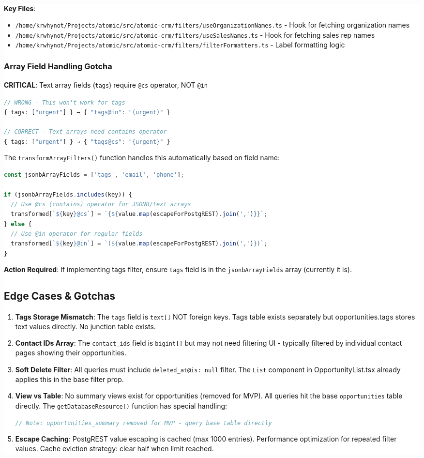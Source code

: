 **Key Files**:
- `/home/krwhynot/Projects/atomic/src/atomic-crm/filters/useOrganizationNames.ts` - Hook for fetching organization names
- `/home/krwhynot/Projects/atomic/src/atomic-crm/filters/useSalesNames.ts` - Hook for fetching sales rep names
- `/home/krwhynot/Projects/atomic/src/atomic-crm/filters/filterFormatters.ts` - Label formatting logic

### Array Field Handling Gotcha

**CRITICAL**: Text array fields (`tags`) require `@cs` operator, NOT `@in`

```typescript
// WRONG - This won't work for tags
{ tags: ["urgent"] } → { "tags@in": "(urgent)" }

// CORRECT - Text arrays need contains operator
{ tags: ["urgent"] } → { "tags@cs": "{urgent}" }
```

The `transformArrayFilters()` function handles this automatically based on field name:
```typescript
const jsonbArrayFields = ['tags', 'email', 'phone'];

if (jsonbArrayFields.includes(key)) {
  // Use @cs (contains) operator for JSONB/text arrays
  transformed[`${key}@cs`] = `{${value.map(escapeForPostgREST).join(',')}}`;
} else {
  // Use @in operator for regular fields
  transformed[`${key}@in`] = `(${value.map(escapeForPostgREST).join(',')})`;
}
```

**Action Required**: If implementing tags filter, ensure `tags` field is in the `jsonbArrayFields` array (currently it is).

## Edge Cases & Gotchas

1. **Tags Storage Mismatch**: The `tags` field is `text[]` NOT foreign keys. Tags table exists separately but opportunities.tags stores text values directly. No junction table exists.

2. **Contact IDs Array**: The `contact_ids` field is `bigint[]` but may not need filtering UI - typically filtered by individual contact pages showing their opportunities.

3. **Soft Delete Filter**: All queries must include `deleted_at@is: null` filter. The `List` component in OpportunityList.tsx already applies this in the base filter prop.

4. **View vs Table**: No summary views exist for opportunities (removed for MVP). All queries hit the base `opportunities` table directly. The `getDatabaseResource()` function has special handling:
   ```typescript
   // Note: opportunities_summary removed for MVP - query base table directly
   ```

5. **Escape Caching**: PostgREST value escaping is cached (max 1000 entries). Performance optimization for repeated filter values. Cache eviction strategy: clear half when limit reached.
